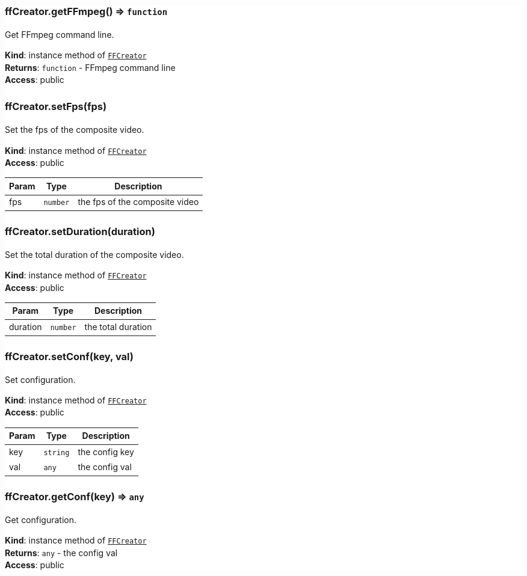 ### ffCreator.getFFmpeg() ⇒ <code>function</code>
Get FFmpeg command line.

**Kind**: instance method of [<code>FFCreator</code>](#FFCreator)  
**Returns**: <code>function</code> - FFmpeg command line  
**Access**: public  
<a name="FFCreator+setFps"></a>

### ffCreator.setFps(fps)
Set the fps of the composite video.

**Kind**: instance method of [<code>FFCreator</code>](#FFCreator)  
**Access**: public  

| Param | Type | Description |
| --- | --- | --- |
| fps | <code>number</code> | the fps of the composite video |

<a name="FFCreator+setDuration"></a>

### ffCreator.setDuration(duration)
Set the total duration of the composite video.

**Kind**: instance method of [<code>FFCreator</code>](#FFCreator)  
**Access**: public  

| Param | Type | Description |
| --- | --- | --- |
| duration | <code>number</code> | the total duration |

<a name="FFCreator+setConf"></a>

### ffCreator.setConf(key, val)
Set configuration.

**Kind**: instance method of [<code>FFCreator</code>](#FFCreator)  
**Access**: public  

| Param | Type | Description |
| --- | --- | --- |
| key | <code>string</code> | the config key |
| val | <code>any</code> | the config val |

<a name="FFCreator+getConf"></a>

### ffCreator.getConf(key) ⇒ <code>any</code>
Get configuration.

**Kind**: instance method of [<code>FFCreator</code>](#FFCreator)  
**Returns**: <code>any</code> - the config val  
**Access**: public  
